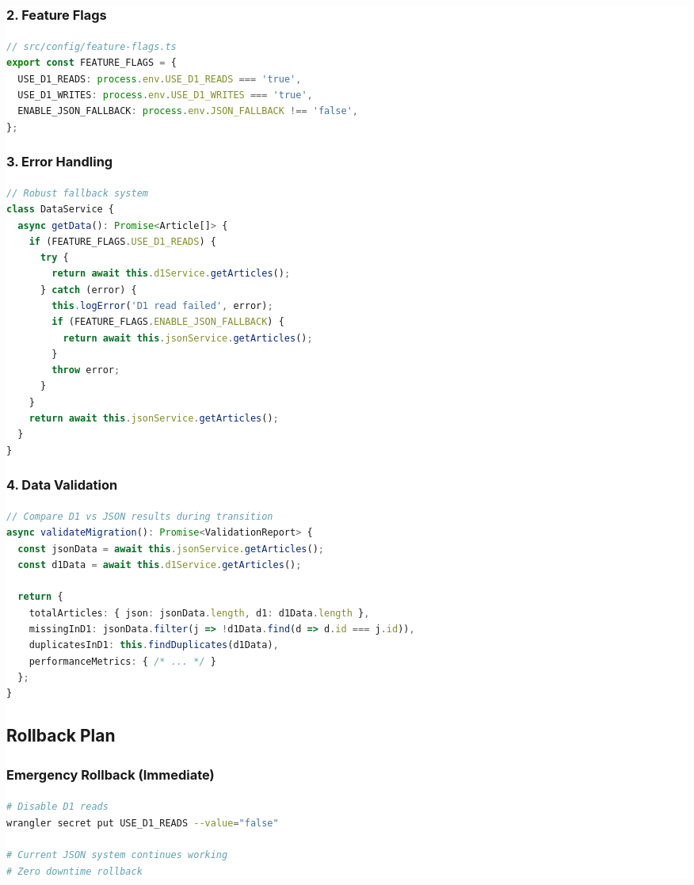 ### 2. Feature Flags
```typescript
// src/config/feature-flags.ts
export const FEATURE_FLAGS = {
  USE_D1_READS: process.env.USE_D1_READS === 'true',
  USE_D1_WRITES: process.env.USE_D1_WRITES === 'true',
  ENABLE_JSON_FALLBACK: process.env.JSON_FALLBACK !== 'false',
};
```

### 3. Error Handling
```typescript
// Robust fallback system
class DataService {
  async getData(): Promise<Article[]> {
    if (FEATURE_FLAGS.USE_D1_READS) {
      try {
        return await this.d1Service.getArticles();
      } catch (error) {
        this.logError('D1 read failed', error);
        if (FEATURE_FLAGS.ENABLE_JSON_FALLBACK) {
          return await this.jsonService.getArticles();
        }
        throw error;
      }
    }
    return await this.jsonService.getArticles();
  }
}
```

### 4. Data Validation
```typescript
// Compare D1 vs JSON results during transition
async validateMigration(): Promise<ValidationReport> {
  const jsonData = await this.jsonService.getArticles();
  const d1Data = await this.d1Service.getArticles();
  
  return {
    totalArticles: { json: jsonData.length, d1: d1Data.length },
    missingInD1: jsonData.filter(j => !d1Data.find(d => d.id === j.id)),
    duplicatesInD1: this.findDuplicates(d1Data),
    performanceMetrics: { /* ... */ }
  };
}
```

## Rollback Plan

### Emergency Rollback (Immediate)
```bash
# Disable D1 reads
wrangler secret put USE_D1_READS --value="false"

# Current JSON system continues working
# Zero downtime rollback
```
